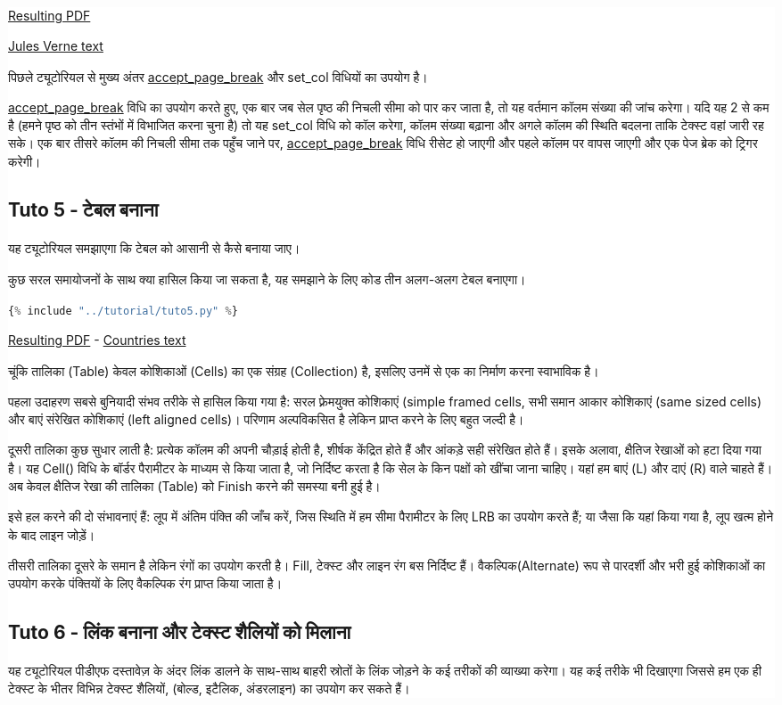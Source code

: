 [Resulting PDF](https://github.com/PyFPDF/fpdf2/raw/master/tutorial/tuto4.pdf)

[Jules Verne text](https://github.com/PyFPDF/fpdf2/raw/master/tutorial/20k_c1.txt)

पिछले ट्यूटोरियल से मुख्य अंतर [accept_page_break](fpdf/fpdf.html#fpdf.fpdf.FPDF.accept_page_break) और set_col विधियों का उपयोग है।

[accept_page_break](fpdf/fpdf.html#fpdf.fpdf.FPDF.accept_page_break) विधि का उपयोग करते हुए, एक बार जब सेल पृष्ठ की निचली सीमा को पार कर जाता है, तो यह वर्तमान कॉलम संख्या की जांच करेगा।
यदि यह 2 से कम है (हमने पृष्ठ को तीन स्तंभों में विभाजित करना चुना है) तो यह set_col विधि को कॉल करेगा,
कॉलम संख्या बढ़ाना और अगले कॉलम की स्थिति बदलना ताकि टेक्स्ट वहां जारी रह सके।
एक बार तीसरे कॉलम की निचली सीमा तक पहुँच जाने पर, [accept_page_break](fpdf/fpdf.html#fpdf.fpdf.FPDF.accept_page_break) विधि रीसेट हो जाएगी और पहले कॉलम पर वापस जाएगी और एक पेज ब्रेक को ट्रिगर करेगी।


## Tuto 5 - टेबल बनाना ##

यह ट्यूटोरियल समझाएगा कि टेबल को आसानी से कैसे बनाया जाए।

कुछ सरल समायोजनों के साथ क्या हासिल किया जा सकता है, यह समझाने के लिए कोड तीन अलग-अलग टेबल बनाएगा।

```python
{% include "../tutorial/tuto5.py" %}
```

[Resulting PDF](https://github.com/PyFPDF/fpdf2/raw/master/tutorial/tuto5.pdf) -
[Countries text](https://github.com/PyFPDF/fpdf2/raw/master/tutorial/countries.txt)

चूंकि तालिका (Table) केवल कोशिकाओं (Cells) का एक संग्रह (Collection) है, इसलिए उनमें से एक का निर्माण करना स्वाभाविक है।

पहला उदाहरण सबसे बुनियादी संभव तरीके से हासिल किया गया है: सरल फ़्रेमयुक्त कोशिकाएं (simple framed cells, सभी समान आकार कोशिकाएं (same sized cells) और बाएं संरेखित कोशिकाएं (left aligned cells)। 
परिणाम अल्पविकसित है लेकिन प्राप्त करने के लिए बहुत जल्दी है।

दूसरी तालिका कुछ सुधार लाती है: प्रत्येक कॉलम की अपनी चौड़ाई होती है, शीर्षक केंद्रित होते हैं और आंकड़े सही संरेखित होते हैं। इसके अलावा, क्षैतिज रेखाओं को हटा दिया गया है।
यह Cell() विधि के बॉर्डर पैरामीटर के माध्यम से किया जाता है, जो निर्दिष्ट करता है कि सेल के किन पक्षों को खींचा जाना चाहिए। 
यहां हम बाएं (L) और दाएं (R) वाले चाहते हैं।
अब केवल क्षैतिज रेखा की तालिका (Table) को Finish करने की समस्या बनी हुई है। 
 
 इसे हल करने की दो संभावनाएं हैं: लूप में अंतिम पंक्ति की जाँच करें, जिस स्थिति में हम सीमा पैरामीटर के लिए LRB का उपयोग करते हैं; या जैसा कि यहां किया गया है, लूप खत्म होने के बाद लाइन जोड़ें।

तीसरी तालिका दूसरे के समान है लेकिन रंगों का उपयोग करती है। Fill, टेक्स्ट और लाइन रंग बस निर्दिष्ट हैं। 
वैकल्पिक(Alternate) रूप से पारदर्शी और भरी हुई कोशिकाओं का उपयोग करके पंक्तियों के लिए वैकल्पिक रंग प्राप्त किया जाता है।

## Tuto 6 - लिंक बनाना और टेक्स्ट शैलियों को मिलाना ##

यह ट्यूटोरियल पीडीएफ दस्तावेज़ के अंदर लिंक डालने के साथ-साथ बाहरी स्रोतों के लिंक जोड़ने के कई तरीकों की व्याख्या करेगा।
 यह कई तरीके भी दिखाएगा जिससे हम एक ही टेक्स्ट के भीतर विभिन्न टेक्स्ट शैलियों, (बोल्ड, इटैलिक, अंडरलाइन) का उपयोग कर सकते हैं।
 